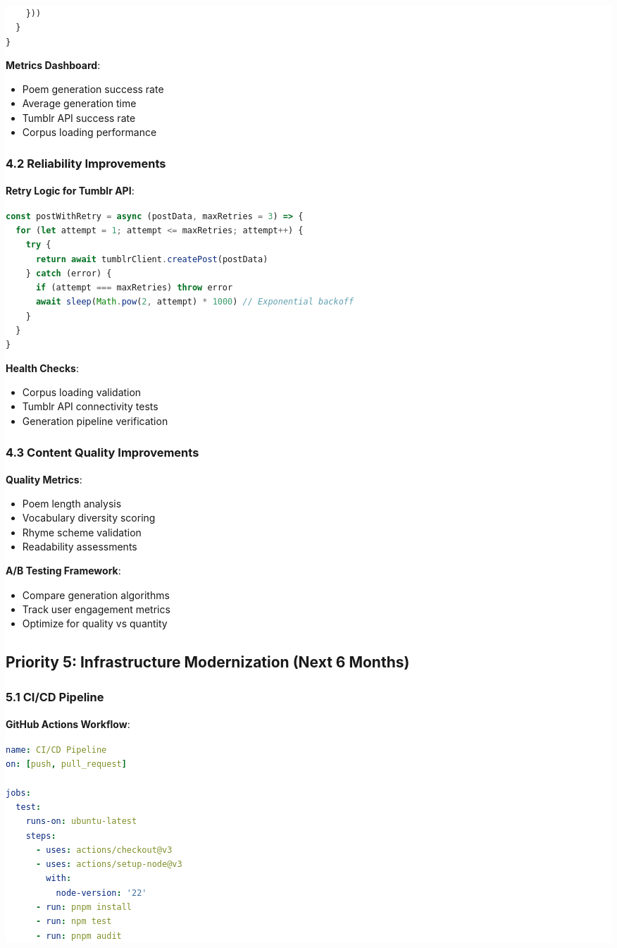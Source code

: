 ```javascript
    }))
  }
}
```

**Metrics Dashboard**:
- Poem generation success rate
- Average generation time
- Tumblr API success rate
- Corpus loading performance

### 4.2 Reliability Improvements

**Retry Logic for Tumblr API**:
```javascript
const postWithRetry = async (postData, maxRetries = 3) => {
  for (let attempt = 1; attempt <= maxRetries; attempt++) {
    try {
      return await tumblrClient.createPost(postData)
    } catch (error) {
      if (attempt === maxRetries) throw error
      await sleep(Math.pow(2, attempt) * 1000) // Exponential backoff
    }
  }
}
```

**Health Checks**:
- Corpus loading validation
- Tumblr API connectivity tests
- Generation pipeline verification

### 4.3 Content Quality Improvements

**Quality Metrics**:
- Poem length analysis
- Vocabulary diversity scoring
- Rhyme scheme validation
- Readability assessments

**A/B Testing Framework**:
- Compare generation algorithms
- Track user engagement metrics
- Optimize for quality vs quantity

## Priority 5: Infrastructure Modernization (Next 6 Months)

### 5.1 CI/CD Pipeline

**GitHub Actions Workflow**:
```yaml
name: CI/CD Pipeline
on: [push, pull_request]

jobs:
  test:
    runs-on: ubuntu-latest
    steps:
      - uses: actions/checkout@v3
      - uses: actions/setup-node@v3
        with:
          node-version: '22'
      - run: pnpm install
      - run: npm test
      - run: pnpm audit
```